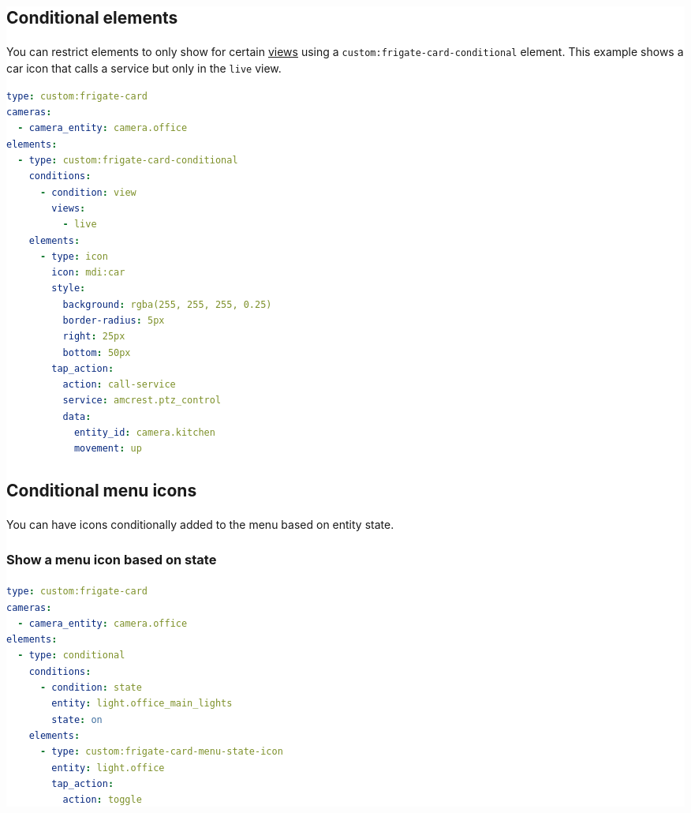 ## Conditional elements

You can restrict elements to only show for certain
[views](configuration/view.md?id=supported-views) using a
`custom:frigate-card-conditional` element. This example shows a car icon that
calls a service but only in the `live` view.

```yaml
type: custom:frigate-card
cameras:
  - camera_entity: camera.office
elements:
  - type: custom:frigate-card-conditional
    conditions:
      - condition: view
        views:
          - live
    elements:
      - type: icon
        icon: mdi:car
        style:
          background: rgba(255, 255, 255, 0.25)
          border-radius: 5px
          right: 25px
          bottom: 50px
        tap_action:
          action: call-service
          service: amcrest.ptz_control
          data:
            entity_id: camera.kitchen
            movement: up
```

## Conditional menu icons

You can have icons conditionally added to the menu based on entity state.

### Show a menu icon based on state

```yaml
type: custom:frigate-card
cameras:
  - camera_entity: camera.office
elements:
  - type: conditional
    conditions:
      - condition: state
        entity: light.office_main_lights
        state: on
    elements:
      - type: custom:frigate-card-menu-state-icon
        entity: light.office
        tap_action:
          action: toggle
```
